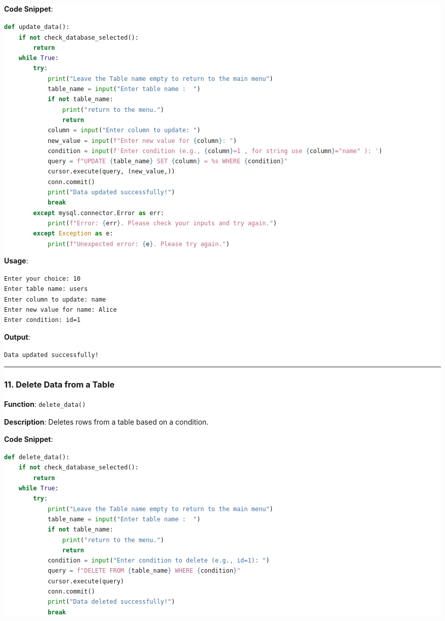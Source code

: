 **Code Snippet**:
```python
def update_data():
    if not check_database_selected():
        return  
    while True:
        try:
            print("Leave the Table name empty to return to the main menu")
            table_name = input("Enter table name :  ")
            if not table_name:
                print("return to the menu.")
                return  
            column = input("Enter column to update: ")
            new_value = input(f"Enter new value for {column}: ")
            condition = input(f'Enter condition (e.g., {column}=1 , for string use {column}="name" ): ')
            query = f"UPDATE {table_name} SET {column} = %s WHERE {condition}"
            cursor.execute(query, (new_value,))
            conn.commit()
            print("Data updated successfully!")
            break
        except mysql.connector.Error as err:
            print(f"Error: {err}. Please check your inputs and try again.")
        except Exception as e:
            print(f"Unexpected error: {e}. Please try again.")
```

**Usage**:
```bash
Enter your choice: 10
Enter table name: users
Enter column to update: name
Enter new value for name: Alice
Enter condition: id=1
```

**Output**:
```
Data updated successfully!
```

---

### 11. Delete Data from a Table

**Function**: `delete_data()`

**Description**: Deletes rows from a table based on a condition.

**Code Snippet**:
```python
def delete_data():
    if not check_database_selected():
        return
    while True:
        try:
            print("Leave the Table name empty to return to the main menu")
            table_name = input("Enter table name :  ")
            if not table_name:
                print("return to the menu.")
                return  
            condition = input("Enter condition to delete (e.g., id=1): ")
            query = f"DELETE FROM {table_name} WHERE {condition}"
            cursor.execute(query)
            conn.commit()
            print("Data deleted successfully!")
            break
```